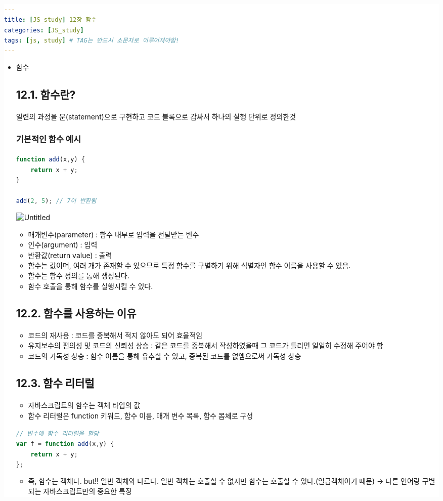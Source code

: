 ```yaml
---
title: [JS_study] 12장 함수
categories: [JS_study]
tags: [js, study] # TAG는 반드시 소문자로 이루어져야함!
---
```


- 함수
    
    ## 12.1. 함수란?
    
    일련의 과정을 문(statement)으로 구현하고 코드 블록으로 감싸서 하나의 실행 단위로 정의한것
    
    ### 기본적인 함수 예시
    
    ```jsx
    function add(x,y) {
    	return x + y;
    }
    
    add(2, 5); // 7이 반환됨
    ```
    
    ![Untitled](https://s3-us-west-2.amazonaws.com/secure.notion-static.com/a37a6c19-3b54-495d-a0da-467b8ccbc79a/Untitled.png)
    
    - 매개변수(parameter) : 함수 내부로 입력을 전달받는 변수
    - 인수(argument) : 입력
    - 반환값(return value) : 출력
    - 함수는 값이며, 여러 개가 존재할 수 있으므로 특정 함수를 구별하기 위해 식별자인 함수 이름을 사용할 수 있음.
    - 함수는 함수 정의를 통해 생성된다.
    - 함수 호출을 통해 함수를 실행시킬 수 있다.
    
    ## 12.2. 함수를 사용하는 이유
    
    - 코드의 재사용 : 코드를 중복해서 적지 않아도 되어 효율적임
    - 유지보수의 편의성 및 코드의 신뢰성 상승 : 같은 코드를 중복해서 작성하였을때 그 코드가 틀리면 일일히 수정해 주어야 함
    - 코드의 가독성 상승 : 함수 이름을 통해 유추할 수 있고, 중복된 코드를 없앰으로써 가독성 상승
    
    ## 12.3. 함수 리터럴
    
    - 자바스크립트의 함수는 객체 타입의 값
    - 함수 리터럴은 function 키워드, 함수 이름, 매개 변수 목록, 함수 몸체로 구성
    
    ```jsx
    // 변수에 함수 리터럴을 할당
    var f = function add(x,y) {
    	return x + y;
    };
    ```
    
    - 즉, 함수는 객체다. but!! 일반 객체와 다르다.  일반 객체는 호출할 수 없지만 함수는 호출할 수 있다.(일급객체이기 때문) → 다른 언어랑 구별되는 자바스크립트만의 중요한 특징
    
